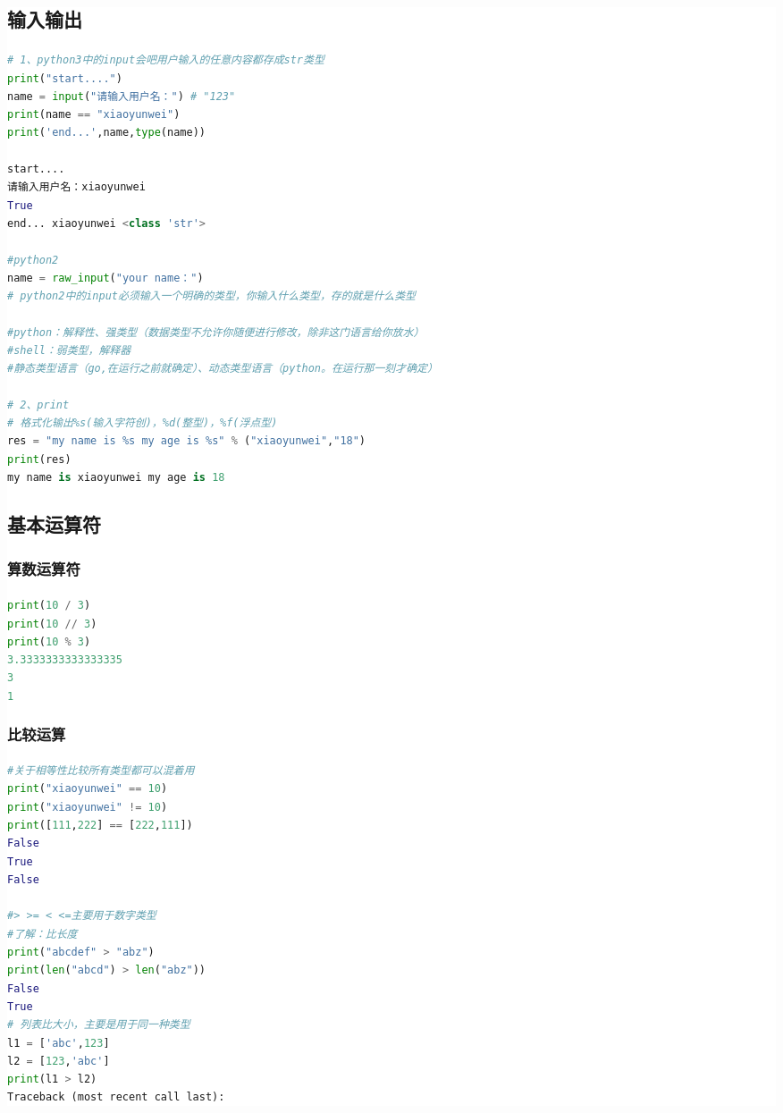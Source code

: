 ## 输入输出

```python
# 1、python3中的input会吧用户输入的任意内容都存成str类型
print("start....")
name = input("请输入用户名：") # "123"
print(name == "xiaoyunwei")
print('end...',name,type(name))

start....
请输入用户名：xiaoyunwei
True
end... xiaoyunwei <class 'str'>

#python2
name = raw_input("your name：")
# python2中的input必须输入一个明确的类型，你输入什么类型，存的就是什么类型

#python：解释性、强类型（数据类型不允许你随便进行修改，除非这门语言给你放水）
#shell：弱类型，解释器
#静态类型语言（go,在运行之前就确定）、动态类型语言（python。在运行那一刻才确定）

# 2、print
# 格式化输出%s(输入字符创)，%d(整型)，%f(浮点型)
res = "my name is %s my age is %s" % ("xiaoyunwei","18")
print(res)
my name is xiaoyunwei my age is 18
```

## 基本运算符

### 算数运算符

```python
print(10 / 3)
print(10 // 3)
print(10 % 3)
3.3333333333333335
3
1
```

### 比较运算

```python
#关于相等性比较所有类型都可以混着用
print("xiaoyunwei" == 10)
print("xiaoyunwei" != 10)
print([111,222] == [222,111])
False
True
False

#> >= < <=主要用于数字类型
#了解：比长度
print("abcdef" > "abz")
print(len("abcd") > len("abz"))
False
True
# 列表比大小，主要是用于同一种类型
l1 = ['abc',123]
l2 = [123,'abc']
print(l1 > l2)
Traceback (most recent call last):
```